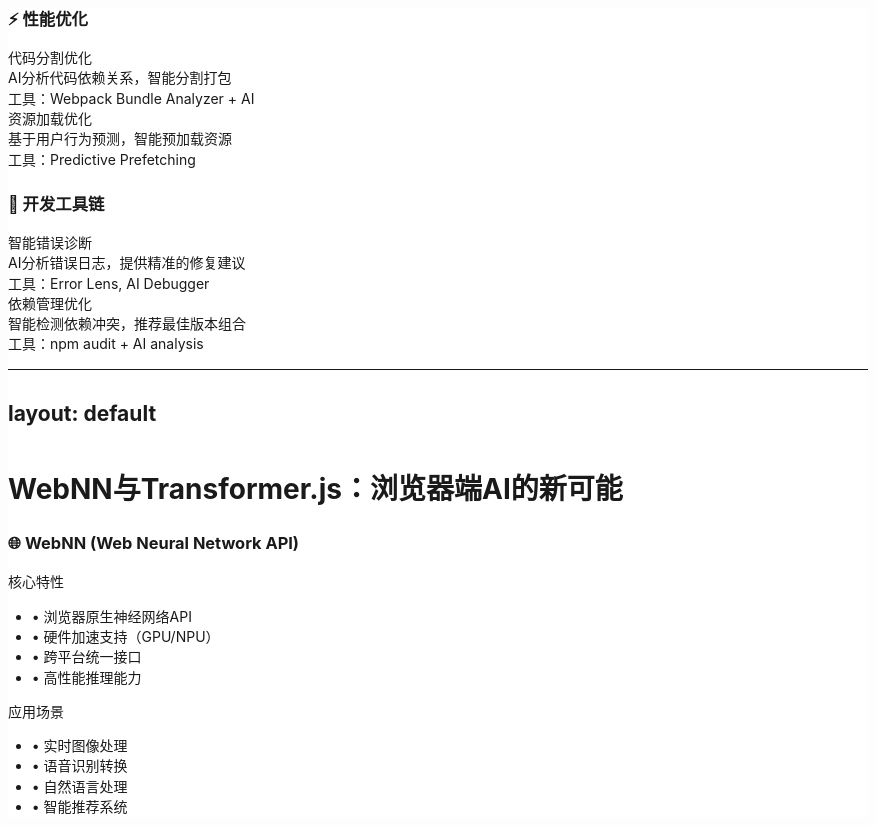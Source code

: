 <div v-click>
  <h3 class="text-xl font-bold mb-4">⚡ 性能优化</h3>
  <div class="grid grid-cols-2 gap-6">
    <div class="p-4 bg-purple-50 rounded-lg">
      <div class="font-semibold mb-2">代码分割优化</div>
      <div class="text-sm text-gray-600">AI分析代码依赖关系，智能分割打包</div>
      <div class="text-xs text-purple-600 mt-2">工具：Webpack Bundle Analyzer + AI</div>
    </div>
    <div class="p-4 bg-orange-50 rounded-lg">
      <div class="font-semibold mb-2">资源加载优化</div>
      <div class="text-sm text-gray-600">基于用户行为预测，智能预加载资源</div>
      <div class="text-xs text-orange-600 mt-2">工具：Predictive Prefetching</div>
    </div>
  </div>
</div>

<div v-click>
  <h3 class="text-xl font-bold mb-4">🔧 开发工具链</h3>
  <div class="grid grid-cols-2 gap-6">
    <div class="p-4 bg-red-50 rounded-lg">
      <div class="font-semibold mb-2">智能错误诊断</div>
      <div class="text-sm text-gray-600">AI分析错误日志，提供精准的修复建议</div>
      <div class="text-xs text-red-600 mt-2">工具：Error Lens, AI Debugger</div>
    </div>
    <div class="p-4 bg-teal-50 rounded-lg">
      <div class="font-semibold mb-2">依赖管理优化</div>
      <div class="text-sm text-gray-600">智能检测依赖冲突，推荐最佳版本组合</div>
      <div class="text-xs text-teal-600 mt-2">工具：npm audit + AI analysis</div>
    </div>
  </div>
</div>

</div>

---
layout: default
---

# WebNN与Transformer.js：浏览器端AI的新可能

<div class="space-y-6">

<div v-click>
  <h3 class="text-xl font-bold mb-4">🌐 WebNN (Web Neural Network API)</h3>
  <div class="grid grid-cols-2 gap-6">
    <div class="space-y-3">
      <div class="p-4 bg-blue-50 rounded-lg">
        <div class="font-semibold mb-2">核心特性</div>
        <ul class="text-sm space-y-1">
          <li>• 浏览器原生神经网络API</li>
          <li>• 硬件加速支持（GPU/NPU）</li>
          <li>• 跨平台统一接口</li>
          <li>• 高性能推理能力</li>
        </ul>
      </div>
    </div>
    <div class="space-y-3">
      <div class="p-4 bg-green-50 rounded-lg">
        <div class="font-semibold mb-2">应用场景</div>
        <ul class="text-sm space-y-1">
          <li>• 实时图像处理</li>
          <li>• 语音识别转换</li>
          <li>• 自然语言处理</li>
          <li>• 智能推荐系统</li>